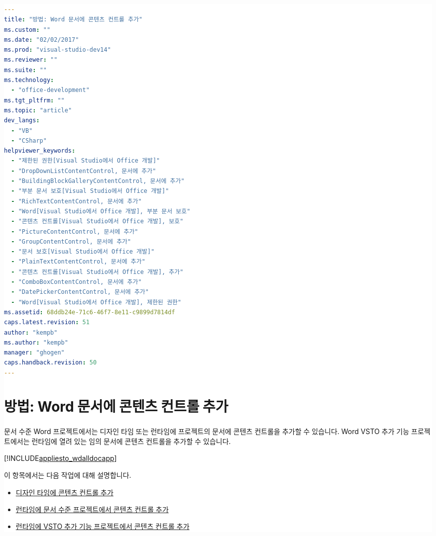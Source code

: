 ```yaml
---
title: "방법: Word 문서에 콘텐츠 컨트롤 추가"
ms.custom: ""
ms.date: "02/02/2017"
ms.prod: "visual-studio-dev14"
ms.reviewer: ""
ms.suite: ""
ms.technology: 
  - "office-development"
ms.tgt_pltfrm: ""
ms.topic: "article"
dev_langs: 
  - "VB"
  - "CSharp"
helpviewer_keywords: 
  - "제한된 권한[Visual Studio에서 Office 개발]"
  - "DropDownListContentControl, 문서에 추가"
  - "BuildingBlockGalleryContentControl, 문서에 추가"
  - "부분 문서 보호[Visual Studio에서 Office 개발]"
  - "RichTextContentControl, 문서에 추가"
  - "Word[Visual Studio에서 Office 개발], 부분 문서 보호"
  - "콘텐츠 컨트롤[Visual Studio에서 Office 개발], 보호"
  - "PictureContentControl, 문서에 추가"
  - "GroupContentControl, 문서에 추가"
  - "문서 보호[Visual Studio에서 Office 개발]"
  - "PlainTextContentControl, 문서에 추가"
  - "콘텐츠 컨트롤[Visual Studio에서 Office 개발], 추가"
  - "ComboBoxContentControl, 문서에 추가"
  - "DatePickerContentControl, 문서에 추가"
  - "Word[Visual Studio에서 Office 개발], 제한된 권한"
ms.assetid: 68ddb24e-71c6-46f7-8e11-c9899d7814df
caps.latest.revision: 51
author: "kempb"
ms.author: "kempb"
manager: "ghogen"
caps.handback.revision: 50
---
```

# 방법: Word 문서에 콘텐츠 컨트롤 추가
  문서 수준 Word 프로젝트에서는 디자인 타임 또는 런타임에 프로젝트의 문서에 콘텐츠 컨트롤을 추가할 수 있습니다. Word VSTO 추가 기능 프로젝트에서는 런타임에 열려 있는 임의 문서에 콘텐츠 컨트롤을 추가할 수 있습니다.  
  
 [!INCLUDE[appliesto_wdalldocapp](../vsto/includes/appliesto-wdalldocapp-md.md)]  
  
 이 항목에서는 다음 작업에 대해 설명합니다.  
  
-   [디자인 타임에 콘텐츠 컨트롤 추가](#designtime)  
  
-   [런타임에 문서 수준 프로젝트에서 콘텐츠 컨트롤 추가](#runtimedoclevel)  
  
-   [런타임에 VSTO 추가 기능 프로젝트에서 콘텐츠 컨트롤 추가](#runtimeaddin)  
  